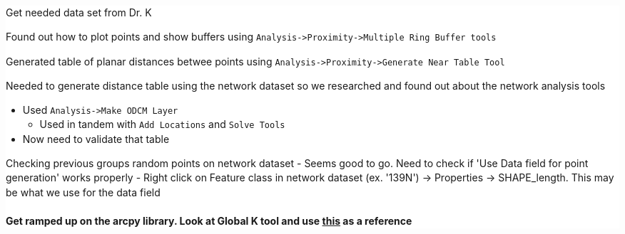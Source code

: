 Get needed data set from Dr. K 

Found out how to plot points and show buffers using `Analysis->Proximity->Multiple Ring Buffer tools`

Generated table of planar distances betwee points using `Analysis->Proximity->Generate Near Table Tool`	

Needed to generate distance table using the network dataset so we researched and found out about the network analysis tools

- Used `Analysis->Make ODCM	Layer`
    - Used in tandem with `Add Locations` and `Solve Tools`
- Now need to validate that table

Checking previous groups random points on network dataset
	- Seems good to go. Need to check if 'Use Data field for point generation' works properly
		- Right click on Feature class in network dataset (ex. '139N') -> Properties -> SHAPE_length. This may be what we use for the data field

#### Get ramped up on the arcpy library. Look at Global K tool and use [this](http://desktop.arcgis.com/en/arcmap/10.3/analyze/arcpy/what-is-arcpy-.htm) as a reference
